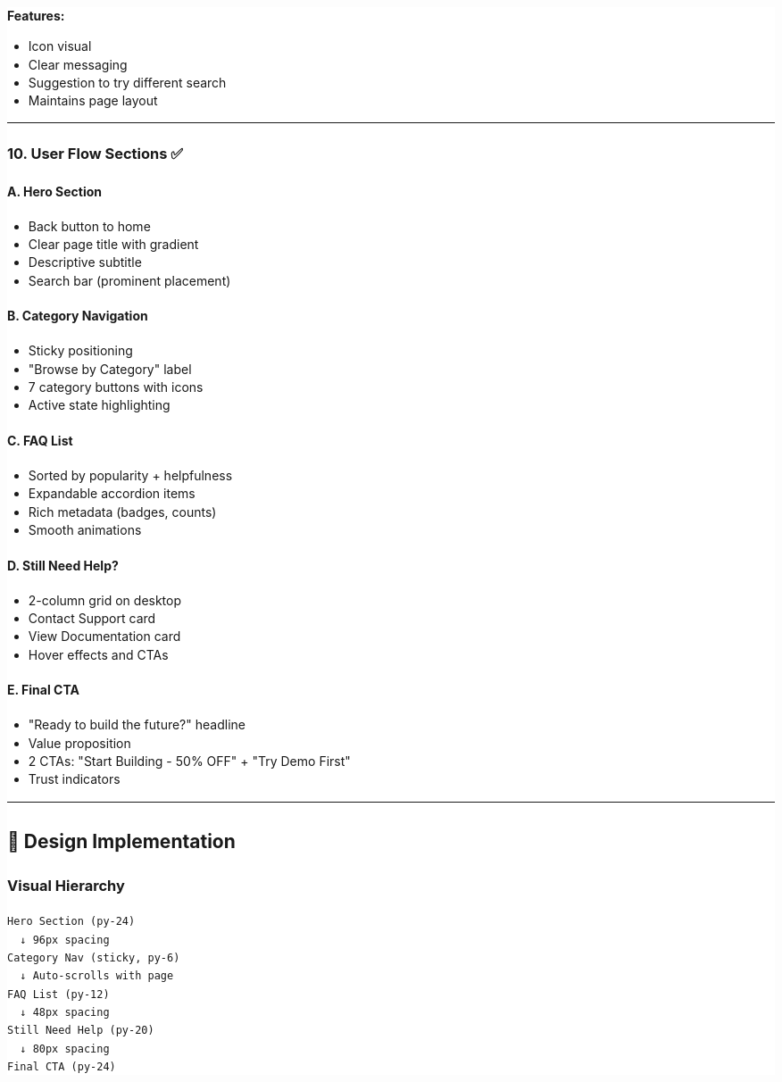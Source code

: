 **Features:**
- Icon visual
- Clear messaging
- Suggestion to try different search
- Maintains page layout

---

### **10. User Flow Sections** ✅

#### **A. Hero Section**
- Back button to home
- Clear page title with gradient
- Descriptive subtitle
- Search bar (prominent placement)

#### **B. Category Navigation**
- Sticky positioning
- "Browse by Category" label
- 7 category buttons with icons
- Active state highlighting

#### **C. FAQ List**
- Sorted by popularity + helpfulness
- Expandable accordion items
- Rich metadata (badges, counts)
- Smooth animations

#### **D. Still Need Help?**
- 2-column grid on desktop
- Contact Support card
- View Documentation card
- Hover effects and CTAs

#### **E. Final CTA**
- "Ready to build the future?" headline
- Value proposition
- 2 CTAs: "Start Building - 50% OFF" + "Try Demo First"
- Trust indicators

---

## 🎨 **Design Implementation**

### **Visual Hierarchy**

```
Hero Section (py-24)
  ↓ 96px spacing
Category Nav (sticky, py-6)
  ↓ Auto-scrolls with page
FAQ List (py-12)
  ↓ 48px spacing
Still Need Help (py-20)
  ↓ 80px spacing
Final CTA (py-24)
```
